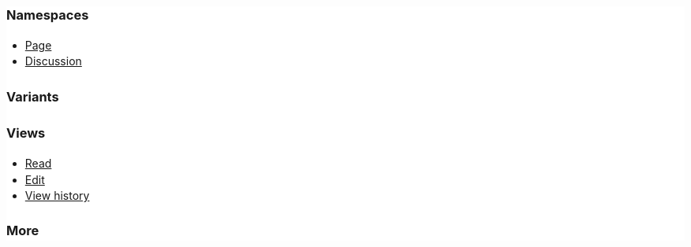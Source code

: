 </div>

<div id="left-navigation">

<div id="p-namespaces" class="vectorTabs" role="navigation"
aria-labelledby="p-namespaces-label">

### Namespaces

-   <span
    id="ca-nstab-main">[Page](/web/20220417141153/https://wiki.vuze.com/w/UG_Options "View the content page [c]")</span>
-   <span
    id="ca-talk">[Discussion](/web/20220417141153/https://wiki.vuze.com/mediawiki/index.php?title=Talk:UG_Options&action=edit&redlink=1 "Discussion about the content page [t]")</span>

</div>

<div id="p-variants" class="vectorMenu emptyPortlet" role="navigation"
aria-labelledby="p-variants-label">

### Variants[](#)

<div class="menu">

</div>

</div>

</div>

<div id="right-navigation">

<div id="p-views" class="vectorTabs" role="navigation"
aria-labelledby="p-views-label">

### Views

-   <span
    id="ca-view">[Read](/web/20220417141153/https://wiki.vuze.com/w/UG_Options)</span>
-   <span
    id="ca-edit">[Edit](/web/20220417141153/https://wiki.vuze.com/mediawiki/index.php?title=UG_Options&action=edit "Edit this page [e]")</span>
-   <span id="ca-history">[View
    history](/web/20220417141153/https://wiki.vuze.com/mediawiki/index.php?title=UG_Options&action=history "Past revisions of this page [h]")</span>

</div>

<div id="p-cactions" class="vectorMenu emptyPortlet" role="navigation"
aria-labelledby="p-cactions-label">

### More[](#)

<div class="menu">

</div>
